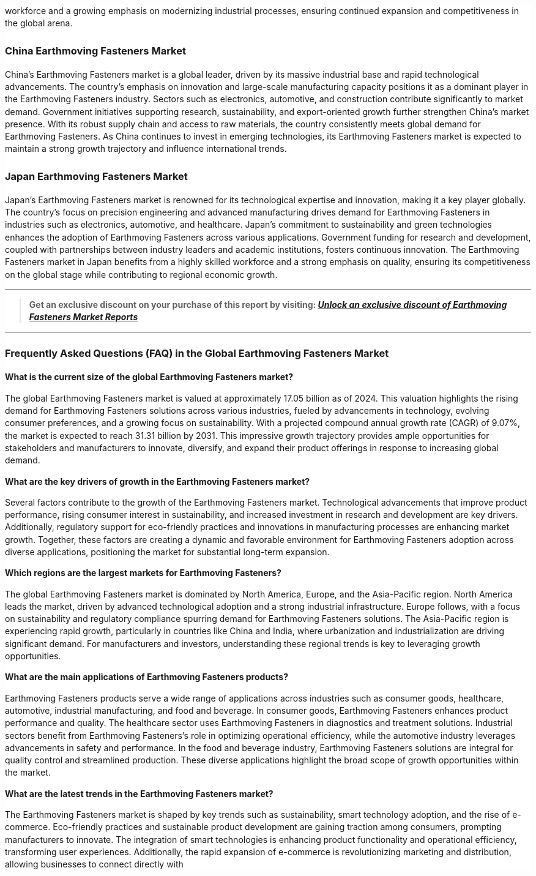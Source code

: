 workforce and a growing emphasis on modernizing industrial processes, ensuring continued expansion and competitiveness in the global arena.</p><h3>China Earthmoving Fasteners Market</h3><p>China&rsquo;s Earthmoving Fasteners market is a global leader, driven by its massive industrial base and rapid technological advancements. The country&rsquo;s emphasis on innovation and large-scale manufacturing capacity positions it as a dominant player in the Earthmoving Fasteners industry. Sectors such as electronics, automotive, and construction contribute significantly to market demand. Government initiatives supporting research, sustainability, and export-oriented growth further strengthen China&rsquo;s market presence. With its robust supply chain and access to raw materials, the country consistently meets global demand for Earthmoving Fasteners. As China continues to invest in emerging technologies, its Earthmoving Fasteners market is expected to maintain a strong growth trajectory and influence international trends.</p><h3>Japan Earthmoving Fasteners Market</h3><p>Japan&rsquo;s Earthmoving Fasteners market is renowned for its technological expertise and innovation, making it a key player globally. The country&rsquo;s focus on precision engineering and advanced manufacturing drives demand for Earthmoving Fasteners in industries such as electronics, automotive, and healthcare. Japan&rsquo;s commitment to sustainability and green technologies enhances the adoption of Earthmoving Fasteners across various applications. Government funding for research and development, coupled with partnerships between industry leaders and academic institutions, fosters continuous innovation. The Earthmoving Fasteners market in Japan benefits from a highly skilled workforce and a strong emphasis on quality, ensuring its competitiveness on the global stage while contributing to regional economic growth.</p><hr /><blockquote><p><strong>Get an exclusive discount on your purchase of this report by visiting: <em><a href="://marketresearchpulse.com/ask-for-discount/127303?utm_source=Github&amp;utm_medium=0116">Unlock an exclusive discount of Earthmoving Fasteners Market Reports</a></em>&nbsp;</strong></p></blockquote><hr /><h3>Frequently Asked Questions (FAQ) in the Global Earthmoving Fasteners Market</h3><p><strong>What is the current size of the global Earthmoving Fasteners market?</strong></p><p>The global Earthmoving Fasteners market is valued at approximately 17.05 billion as of 2024. This valuation highlights the rising demand for Earthmoving Fasteners solutions across various industries, fueled by advancements in technology, evolving consumer preferences, and a growing focus on sustainability. With a projected compound annual growth rate (CAGR) of 9.07%, the market is expected to reach 31.31 billion by 2031. This impressive growth trajectory provides ample opportunities for stakeholders and manufacturers to innovate, diversify, and expand their product offerings in response to increasing global demand.</p><p><strong>What are the key drivers of growth in the Earthmoving Fasteners market?</strong></p><p>Several factors contribute to the growth of the Earthmoving Fasteners market. Technological advancements that improve product performance, rising consumer interest in sustainability, and increased investment in research and development are key drivers. Additionally, regulatory support for eco-friendly practices and innovations in manufacturing processes are enhancing market growth. Together, these factors are creating a dynamic and favorable environment for Earthmoving Fasteners adoption across diverse applications, positioning the market for substantial long-term expansion.</p><p><strong>Which regions are the largest markets for Earthmoving Fasteners?</strong></p><p>The global Earthmoving Fasteners market is dominated by North America, Europe, and the Asia-Pacific region. North America leads the market, driven by advanced technological adoption and a strong industrial infrastructure. Europe follows, with a focus on sustainability and regulatory compliance spurring demand for Earthmoving Fasteners solutions. The Asia-Pacific region is experiencing rapid growth, particularly in countries like China and India, where urbanization and industrialization are driving significant demand. For manufacturers and investors, understanding these regional trends is key to leveraging growth opportunities.</p><p><strong>What are the main applications of Earthmoving Fasteners products?</strong></p><p>Earthmoving Fasteners products serve a wide range of applications across industries such as consumer goods, healthcare, automotive, industrial manufacturing, and food and beverage. In consumer goods, Earthmoving Fasteners enhances product performance and quality. The healthcare sector uses Earthmoving Fasteners in diagnostics and treatment solutions. Industrial sectors benefit from Earthmoving Fasteners&rsquo;s role in optimizing operational efficiency, while the automotive industry leverages advancements in safety and performance. In the food and beverage industry, Earthmoving Fasteners solutions are integral for quality control and streamlined production. These diverse applications highlight the broad scope of growth opportunities within the market.</p><p><strong>What are the latest trends in the Earthmoving Fasteners market?</strong></p><p>The Earthmoving Fasteners market is shaped by key trends such as sustainability, smart technology adoption, and the rise of e-commerce. Eco-friendly practices and sustainable product development are gaining traction among consumers, prompting manufacturers to innovate. The integration of smart technologies is enhancing product functionality and operational efficiency, transforming user experiences. Additionally, the rapid expansion of e-commerce is revolutionizing marketing and distribution, allowing businesses to connect directly with